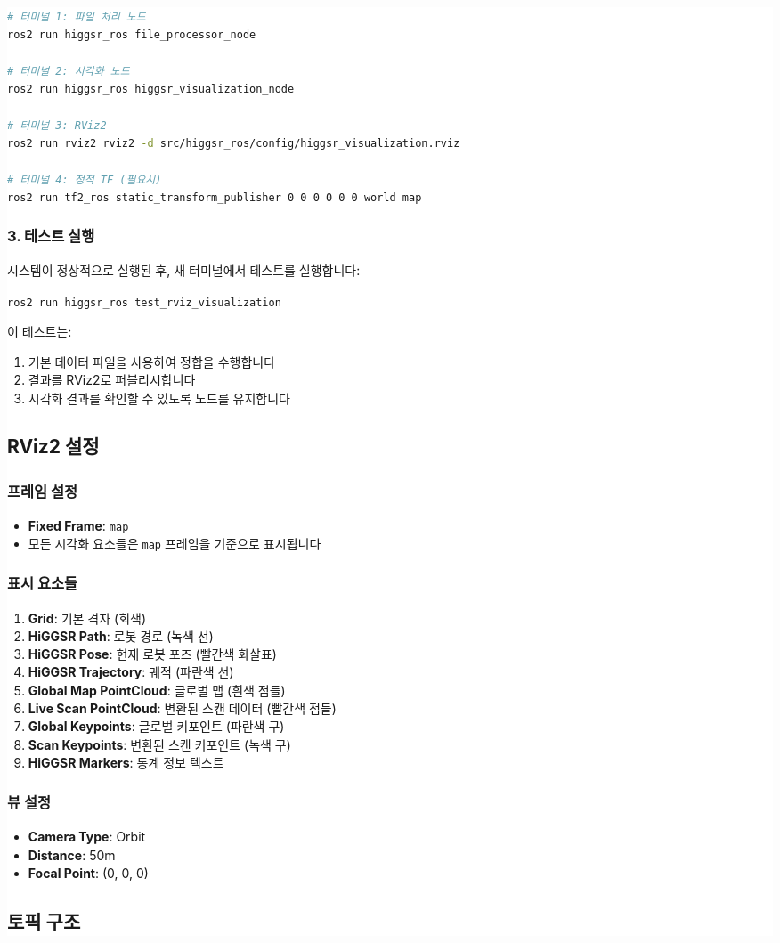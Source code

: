 ```bash
# 터미널 1: 파일 처리 노드
ros2 run higgsr_ros file_processor_node

# 터미널 2: 시각화 노드
ros2 run higgsr_ros higgsr_visualization_node

# 터미널 3: RViz2
ros2 run rviz2 rviz2 -d src/higgsr_ros/config/higgsr_visualization.rviz

# 터미널 4: 정적 TF (필요시)
ros2 run tf2_ros static_transform_publisher 0 0 0 0 0 0 world map
```

### 3. 테스트 실행

시스템이 정상적으로 실행된 후, 새 터미널에서 테스트를 실행합니다:

```bash
ros2 run higgsr_ros test_rviz_visualization
```

이 테스트는:
1. 기본 데이터 파일을 사용하여 정합을 수행합니다
2. 결과를 RViz2로 퍼블리시합니다
3. 시각화 결과를 확인할 수 있도록 노드를 유지합니다

## RViz2 설정

### 프레임 설정
- **Fixed Frame**: `map`
- 모든 시각화 요소들은 `map` 프레임을 기준으로 표시됩니다

### 표시 요소들

1. **Grid**: 기본 격자 (회색)
2. **HiGGSR Path**: 로봇 경로 (녹색 선)
3. **HiGGSR Pose**: 현재 로봇 포즈 (빨간색 화살표)
4. **HiGGSR Trajectory**: 궤적 (파란색 선)
5. **Global Map PointCloud**: 글로벌 맵 (흰색 점들)
6. **Live Scan PointCloud**: 변환된 스캔 데이터 (빨간색 점들)
7. **Global Keypoints**: 글로벌 키포인트 (파란색 구)
8. **Scan Keypoints**: 변환된 스캔 키포인트 (녹색 구)
9. **HiGGSR Markers**: 통계 정보 텍스트

### 뷰 설정
- **Camera Type**: Orbit
- **Distance**: 50m
- **Focal Point**: (0, 0, 0)

## 토픽 구조
